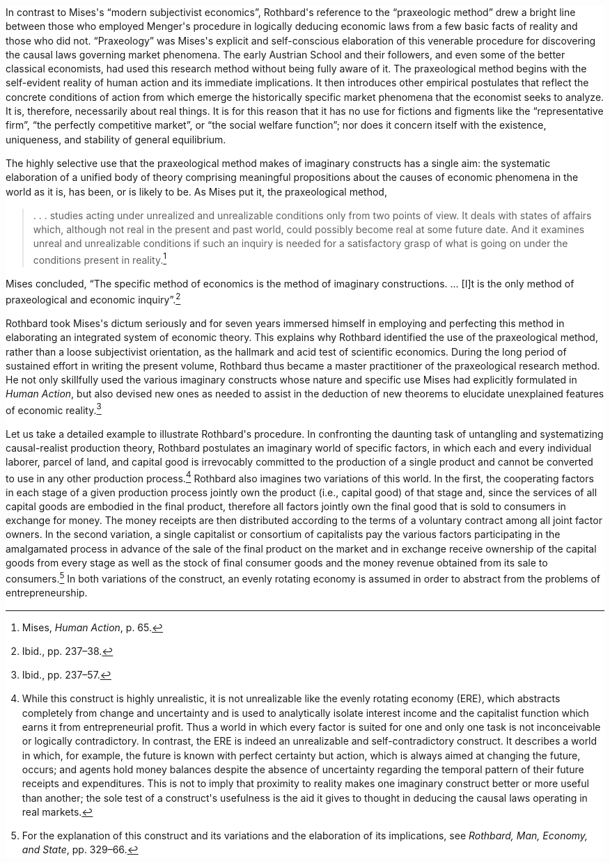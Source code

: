In contrast to Mises's “modern subjectivist economics”, Rothbard's reference to the “praxeologic method” drew a bright line between those who employed Menger's procedure in logically deducing economic laws from a few basic facts of reality and those who did not. “Praxeology” was Mises's explicit and self-conscious elaboration of this venerable procedure for discovering the causal laws governing market phenomena. The early Austrian School and their followers, and even some of the better classical economists, had used this research method without being fully aware of it. The praxeological method begins with the self-evident reality of human action and its immediate implications. It then introduces other empirical postulates that reflect the concrete conditions of action from which emerge the historically specific market phenomena that the economist seeks to analyze. It is, therefore, necessarily about real things. It is for this reason that it has no use for fictions and figments like the “representative firm”, “the perfectly competitive market”, or “the social welfare function”; nor does it concern itself with the existence, uniqueness, and stability of general equilibrium.

The highly selective use that the praxeological method makes of imaginary constructs has a single aim: the systematic elaboration of a unified body of theory comprising meaningful propositions about the causes of economic phenomena in the world as it is, has been, or is likely to be. As Mises put it, the praxeological method,

> . . . studies acting under unrealized and unrealizable conditions only from two points of view. It deals with states of affairs which, although not real in the present and past world, could possibly become real at some future date. And it examines unreal and unrealizable conditions if such an inquiry is needed for a satisfactory grasp of what is going on under the conditions present in reality.[^32]

[^32]: Mises, *Human Action*, p. 65.

Mises concluded, “The specific method of economics is the method of imaginary constructions. ... [I]t is the only method of praxeological and economic inquiry”.[^33]

[^33]: Ibid., pp. 237–38.

Rothbard took Mises's dictum seriously and for seven years immersed himself in employing and perfecting this method in elaborating an integrated system of economic theory. This explains why Rothbard identified the use of the praxeological method, rather than a loose subjectivist orientation, as the hallmark and acid test of scientific economics. During the long period of sustained effort in writing the present volume, Rothbard thus became a master practitioner of the praxeological research method. He not only skillfully used the various imaginary constructs whose nature and specific use Mises had explicitly formulated in *Human Action*, but also devised new ones as needed to assist in the deduction of new theorems to elucidate unexplained features of economic reality.[^34]

[^34]: Ibid., pp. 237–57.

Let us take a detailed example to illustrate Rothbard's procedure. In confronting the daunting task of untangling and systematizing causal-realist production theory, Rothbard postulates an imaginary world of specific factors, in which each and every individual laborer, parcel of land, and capital good is irrevocably committed to the production of a single product and cannot be converted to use in any other production process.[^35] Rothbard also imagines two variations of this world. In the first, the cooperating factors in each stage of a given production process jointly own the product (i.e., capital good) of that stage and, since the services of all capital goods are embodied in the final product, therefore all factors jointly own the final good that is sold to consumers in exchange for money. The money receipts are then distributed according to the terms of a voluntary contract among all joint factor owners. In the second variation, a single capitalist or consortium of capitalists pay the various factors participating in the amalgamated process in advance of the sale of the final product on the market and in exchange receive ownership of the capital goods from every stage as well as the stock of final consumer goods and the money revenue obtained from its sale to consumers.[^36] In both variations of the construct, an evenly rotating economy is assumed in order to abstract from the problems of entrepreneurship.


[^0]: Pendahuluan menggambarkan secara substansial tentang informasi dan sumber daya yang ditemukan di tulisan-tulisan Murray N. Rothbard. Tulisan-tulisan Rothbard saat ini dipegang di Ludwig von Mises Institute, Auburn, Alabama, dan termasuk, antara lain, surat dan korespondensi Murray Rothbard (1940-1994), memo dan esai yang tidak diterbitkan (1945-1994), dan konsep-konsep karya yang diterbitkan .
[^3]: Richard Cantillon, *Essai sur la Nature du commerce en Général*, ed. dan trans. Henry Higgs (New York: Augustus M. Kelley, 1964).
[^4]: Carl Menger, *Principles of Economics*, trans. James Dingwall and Bert E. Hoselitz (New York: New York University Press, 1981). Menger pernah bekerja sebagai seorang jurnalis ekonomi dan analis pasar untuk koran-koran harian dan berhenti selama lebih dari satu dekade. Untuk gambaran umum tentang kehidupan dan pemikiran Menger, baca karangan Joseph T. Salerno, "Carl Menger: Pendiri Sekolah Austria", di Randall G. Holcombe, ed., *15 Great Austrian Economists* (Auburn, Ala.: Ludwig von Mises Institute, 1999), hal. 71–100 dan sumber yang dikutip di dalamnya.
[^5]: Jadi dalam Pengantar untuk buku ini, Menger (*Principles*, hal 49) menulis,  
[^ 6]: Tentang faktor-faktor yang mendasari kebangkitan dan kemunduran awal Sekolah Austria, baca karangan Joseph T. Salerno,The Place of Mises's *Human Action* in the Development of Modern Economic Thought”, *Quarterly Journal of Austrian Economics* 2, no. 1 (Spring 1999): 35–65.
[^7]: Indeed, in the Preface to this treatise, Rothbard laments the demise of “the old-fashioned treatise on economic ‘principles’ “ after World War One and the ensuing progressive disintegration of economics, including economic theory, into compartmentalized sub-disciplines. On the factors that exacerbated this fragmentation of economics after World War Two, see Joseph T. Salerno, “Economics: Vocation or Profession”, Ludwig von Mises Institute Daily Article (November 17, 2004), available at [http://mises.org/library/economics-vocation-or-profession](http://mises.org/library/economics-vocation-or-profession).
[^8]: Ludwig von Mises, *Human Action: A Treatise on Economics*, Scholar's Edition (Auburn, Ala.: Ludwig von Mises Institute, 1998).
[^9]: On the reasons for this, see Salerno “The Place of Mises's *Human Action*”, pp. 59–61. The books that molded postwar economics were cut from a completely different cloth than Mises's treatise and dealt primarily with the formal techniques, rather than the substance, of economic theory. These included, especially: J.R. Hicks, *Value and Capital: An Inquiry into Some Fundamental Principles of Economics Theory*, 2nd ed. (New York: Oxford University Press, 1946); Paul A. Samuelson, *Foundations of Economic Analysis* (Cambridge, Mass.: Harvard University Press, 1947); and George J. Stigler, *The Theory of Price* (New York: Macmillan, 1947).
[^10]: Rothbard's central role in the modern revival of Austrian economics is detailed in Joseph T. Salerno, “The Rebirth of Austrian Economics—In Light of Austrian Economics”, *Quarterly Journal of Austrian Economics* 5, no. 4 (Winter 2002): 111–28.
[^11]: Rothbard to H. Cornuelle, June 28, 1952; Rothbard Papers.
[^12]: Rothbard to H. Cornuelle, March 14, 1951; Rothbard Papers. “What McCulloch did for Ricardo” refers to John Ramsay McCulloch's *Principles of Political Economy* (New York: Augustus M. Kelley, [1864] 1965).
[^13]: Ibid.
[^14]: Rothbard to R. Cornuelle, August 9, 1954; Rothbard Papers.
[^15]: Rothbard to H. Cornuelle, June 28, 1952; Rothbard Papers.
[^16]: Ludwig von Mises, “*Man, Economy and State: A New Treatise on Economics*”, in idem, *Economic Freedom and Interventionism: An Anthology of Articles and Essays*, ed. Bettina Bien Greaves (Irvington-on-Hudson, N.Y.: The Foundation for Economic Education, 1990), pp. 155–56.
[^17]: Ibid., pp. 156–57.
[^18]: The following statement is indicative of Mises's attitude in this respect: “There never lived at the same time more than a score of men whose work contributed anything essential to economics” (Mises, *Human Action*, p. 869).
[^19]: Rothbard to R. Cornuelle, memo: “Textbook or Treatise?”; Rothbard Papers.
[^20]: In *Human Action*, Mises avoided a deep analysis of the time-spanning structure of production, perhaps because he associated it with the concept of the backward-looking “average period of production” in Böhm-Bawerk's work which he criticized (Mises, *Human Action*, pp. 485–86).
[^21]: Mises, *Human Action*, p. 3.
[^22]: Ludwig von Mises, *Epistemological Problems of Economics*, 3rd ed. (Auburn, Ala.: Ludwig von Mises Institute, 2003), p. 228.
[^23]: Ibid., p. 175.
[^24]: Ludwig von Mises, *The Historical Setting of the Austrian School of Economics*, 2nd ed. (Auburn, Ala.: Ludwig von Mises Institute, 1984), p. 41.
[^25]: For an overview and critique of this nihilist turn in economics, see David Gordon, *[Hermeneutics Versus Austrian Economics]( http://mises.org/library/hermeneutics-versus-austrian-economics)* (Auburn, Ala.: Ludwig von Mises Institute, 1986); Hans-Hermann Hoppe, "[In Defense of Extreme Rationalism: Thoughts on Donald McCloskey's *The Rhetoric of Economics*]( http://mises.org/library/defense-extreme-rationalism-thoughts-donald-mccloskys-rhetoric-economics)”, *Review of Austrian Economic*s 3 (1989): 179–214; and Murray N. Rothbard, “The Hermeneutical Invasion of Philosophy and Economics”, in idem, *The Logic of Action Two: Applications and Criticism from the Austrian School* (Lyme, N.H.: Edward Elgar, 1997), pp. 275–93.
[^26]: Rothbard, *Man, Economy, and State*, p. xcii.
[^27]: Ibid., p. 357.
[^28]: Ibid., p. xciii.
[^29]: Philip H. Wicksteed, *The Common Sense of Political Economy and Selected Papers and Reviews on Economic Theory*, ed. Lionel Robbins, 2 vols. (New York: Augustus M. Kelley, 1967); Frank A. Fetter, *The Principles of Economics with Applications to Practical Problems* (New York: The Century Co., 1910); F.W. Taussig, *Principles of Economics*, 2 vols. (New York: The Macmillan Company, 1911). Rothbard did not consider Human Action an “old-style Principles” because “it assumes considerable previous economic knowledge and includes within its spacious confines numerous philosophic and historical insights” (Rothbard, *Man, Economy, and State*, p. xciii).
[^30]: Rothbard, *Man, Economy, and State*, p. xciii.
[^31]: Ibid., p. xciii.
[^35]: While this construct is highly unrealistic, it is not unrealizable like the evenly rotating economy (ERE), which abstracts completely from change and uncertainty and is used to analytically isolate interest income and the capitalist function which earns it from entrepreneurial profit. Thus a world in which every factor is suited for one and only one task is not inconceivable or logically contradictory. In contrast, the ERE is indeed an unrealizable and self-contradictory construct. It describes a world in which, for example, the future is known with perfect certainty but action, which is always aimed at changing the future, occurs; and agents hold money balances despite the absence of uncertainty regarding the temporal pattern of their future receipts and expenditures. This is not to imply that proximity to reality makes one imaginary construct better or more useful than another; the sole test of a construct's usefulness is the aid it gives to thought in deducing the causal laws operating in real markets.
[^36]: For the explanation of this construct and its variations and the elaboration of its implications, see *Rothbard, Man, Economy, and State*, pp. 329–66.
[^37]: This conclusion of the exhaustion of the income from production among wages, rents, and interest receipts holds true only under the assumption that future market conditions are known with certainty. Once this assumption is dropped and the possibility is admitted of overvaluation or undervaluation of the complements of specific factors by capitalist investors, entrepreneurial profits and losses enter the picture. However, in a world of purely specific factors such profits and losses would not have an allocative function because, by definition, factors cannot shift between production processes. More importantly, it becomes clear that such incomes accrue to the capitalists alone and that, therefore, in the real world of uncertainty, the functions of capitalist and entrepreneur are integrated in the same agent.
[^38]: Mises, *Human Action*, p. 238.
[^39]: Rothbard, *Man, Economy, and State*, p. xcii. While Marshall utilized the method of imaginary constructions, his aversion to lengthy step-by-step deduction runs afoul of Mises's warning: that it is “a method very difficult to handle because it can easily result in fallacious syllogisms. It leads along a sharp edge; on both sides yawns the chasm of absurdity and nonsense” (Mises, *Human Action*, p. 238).
[^40]: Paul Samuelson, “My Life Philosophy: Policy Credos and Working Ways”, in Michael Szenberg, ed., *Eminent Economists: Their Life Philosophies* (New York: Cambridge University Press, 1993), p. 241.
[^41]: Paul Samuelson, *Foundations of Economic Analysis*, 2nd ed. (New York: Atheneum, 1976), p. 4.
[^42]: Paul Samuelson, “International Factor Price Equalisation Once Again”, in *The American Economics Association, Readings in International Economics* (Homewood, Ill.: Richard D. Irwin, 1968), pp. 58; and idem, “My Life Philosophy”, p. 241.
[^43]: Samuelson, “My Life Philosophy”, p. 243.
[^44]: Samuelson, “My Life Philosophy”, p. 243.
[^45]: Milton Friedman, “The Methodology of Positive Economics”, in idem, *Essays in Positive Economics* (Chicago: University of Chicago Press, 1970), pp. 1–43. Some methodologists have argued that Friedmanite-positivist methodology shares little more than vocabulary with Popper's philosophy of science. For example, see Lawrence A. Boland, *The Foundations of Economic Method* (Boston: Allen & Unwin, 1982), pp. 155–96.
[^46]: Mark Blaug, *Economic Theory in Retrospect*, 4th ed. (New York: Cambridge University Press, 1986), p. 3.
[^47]: Actually some of the references in the present edition are to works published after 1962, because this volume includes *Power and Market* which was originally written as the third volume of *Man, Economy, and State*, but was published separately eight years later. For the story behind the editorial decision to truncate *Man, Economy, and State* and publish it as two volumes and Rothbard's reaction to it, see Stromberg, pp. lxv–lxxi.
[^48]: André Gabor and I.F. Pearce, “A New Approach to the Theory of the Firm”, *Oxford Economic Papers* 54 (October 1952): 252–65; idem, “The Place of Money Capital in the Theory of Production”, *Quarterly Journal of Economics* 72 (November 1958): 537–57.
[^49]: Roy Harrod, “Theory of Profit”, in idem, *Economic Essays* (New York, Harcourt and Brace & Co., 1952), pp. 190–95. For a detailed discussion of Rothbard's concept of decision-making rent and its significance for the theories of entrepreneurship and the firm, see Joseph T. Salerno, “The Entrepreneur: Real and Imagined”, *Quarterly Journal of Austrian Economics* 11 (3).
[^50]: Lawrence Abbott, *Quality and Competition: An Essay on Economic Theory* (Westport, Conn.: Greenwood Press, 1973).
[^51]: Rothbard, *Man, Economy and State*, p. 666, fn. 28.
[^52]: Rothbard to R. Cornuelle, memo: “Textbook or Treatise?”; Rothbard Papers.
[^53]: Of course the concept of the “spontaneous order” was only one of Hayek's many contributions. Most of these contributions were squarely in the Mengerian causal-realist tradition and dealt with themes of mundane economics such as capital theory, business-cycle theory, international monetary theory, and comparative monetary institutions. For a collection of Hayek's most important works in these areas, see *Prices and Production and Other Works: F.A. Hayek on Money, the Business Cycle, and the Gold Standard*, ed. Joseph T. Salerno (Auburn, Ala.: Ludwig von Mises Institute, 2008). Also see Peter G. Klein, “The Mundane Economics of the Austrian School”, *Quarterly Journal of Austrian Economics* 11, no. 3 (Fall 2008), for the argument that the notion of spontaneous order, rightly understood, has roots in Menger's causal-realist economics.